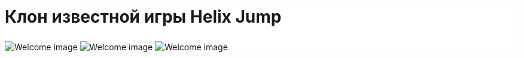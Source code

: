 # Клон известной игры Helix Jump


<img align="center" alt="Welcome image" width="100%" src="https://github.com/talatari/HelixJumpClone/blob/main/Screenshots/01_screenshot.png" />
<img align="center" alt="Welcome image" width="100%" src="https://github.com/talatari/HelixJumpClone/blob/main/Screenshots/02_screenshot.png" />
<img align="center" alt="Welcome image" width="100%" src="https://github.com/talatari/HelixJumpClone/blob/main/Screenshots/03_screenshot.png" />
